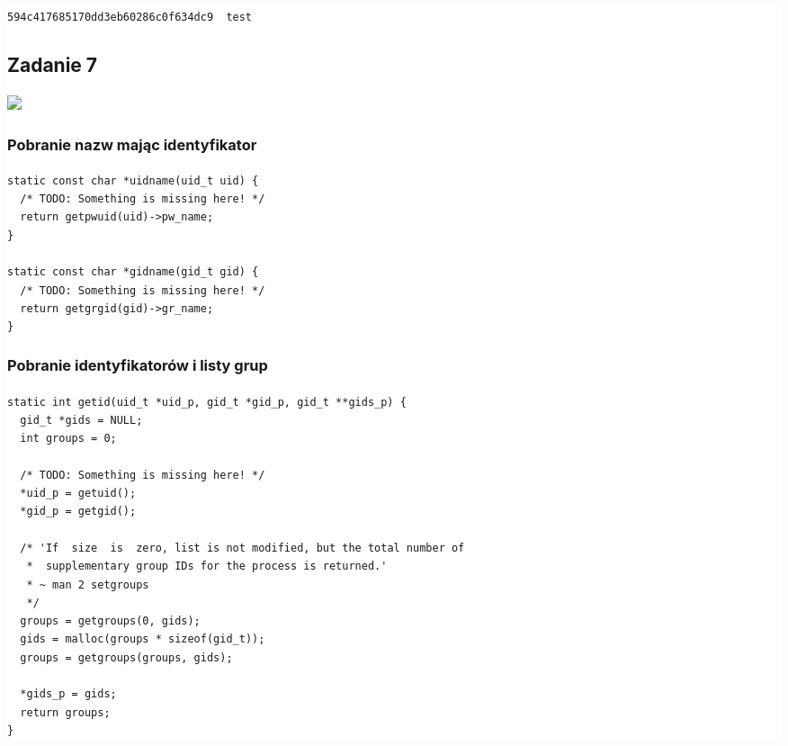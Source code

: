 ```
594c417685170dd3eb60286c0f634dc9  test

```

## Zadanie 7

![](https://i.imgur.com/c7sTi3o.png)

### Pobranie nazw mając identyfikator

```c= 
static const char *uidname(uid_t uid) {
  /* TODO: Something is missing here! */
  return getpwuid(uid)->pw_name;
}

static const char *gidname(gid_t gid) {
  /* TODO: Something is missing here! */
  return getgrgid(gid)->gr_name;
}
```

### Pobranie identyfikatorów i listy grup

```c=
static int getid(uid_t *uid_p, gid_t *gid_p, gid_t **gids_p) {
  gid_t *gids = NULL;
  int groups = 0;

  /* TODO: Something is missing here! */
  *uid_p = getuid();
  *gid_p = getgid();

  /* 'If  size  is  zero, list is not modified, but the total number of 
   *  supplementary group IDs for the process is returned.' 
   * ~ man 2 setgroups
   */
  groups = getgroups(0, gids);
  gids = malloc(groups * sizeof(gid_t));
  groups = getgroups(groups, gids);

  *gids_p = gids;
  return groups;
}
```